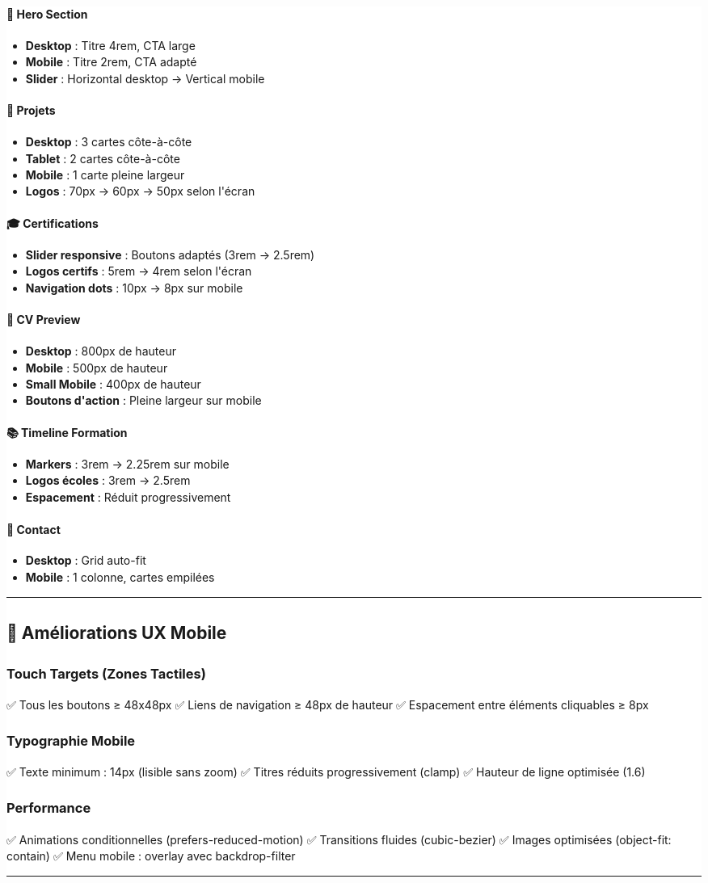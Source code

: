 #### 🎨 Hero Section
- **Desktop** : Titre 4rem, CTA large
- **Mobile** : Titre 2rem, CTA adapté
- **Slider** : Horizontal desktop → Vertical mobile

#### 🚀 Projets
- **Desktop** : 3 cartes côte-à-côte
- **Tablet** : 2 cartes côte-à-côte
- **Mobile** : 1 carte pleine largeur
- **Logos** : 70px → 60px → 50px selon l'écran

#### 🎓 Certifications
- **Slider responsive** : Boutons adaptés (3rem → 2.5rem)
- **Logos certifs** : 5rem → 4rem selon l'écran
- **Navigation dots** : 10px → 8px sur mobile

#### 📄 CV Preview
- **Desktop** : 800px de hauteur
- **Mobile** : 500px de hauteur
- **Small Mobile** : 400px de hauteur
- **Boutons d'action** : Pleine largeur sur mobile

#### 📚 Timeline Formation
- **Markers** : 3rem → 2.25rem sur mobile
- **Logos écoles** : 3rem → 2.5rem
- **Espacement** : Réduit progressivement

#### 💬 Contact
- **Desktop** : Grid auto-fit
- **Mobile** : 1 colonne, cartes empilées

---

## 🎯 Améliorations UX Mobile

### Touch Targets (Zones Tactiles)
✅ Tous les boutons ≥ 48x48px
✅ Liens de navigation ≥ 48px de hauteur
✅ Espacement entre éléments cliquables ≥ 8px

### Typographie Mobile
✅ Texte minimum : 14px (lisible sans zoom)
✅ Titres réduits progressivement (clamp)
✅ Hauteur de ligne optimisée (1.6)

### Performance
✅ Animations conditionnelles (prefers-reduced-motion)
✅ Transitions fluides (cubic-bezier)
✅ Images optimisées (object-fit: contain)
✅ Menu mobile : overlay avec backdrop-filter

---
